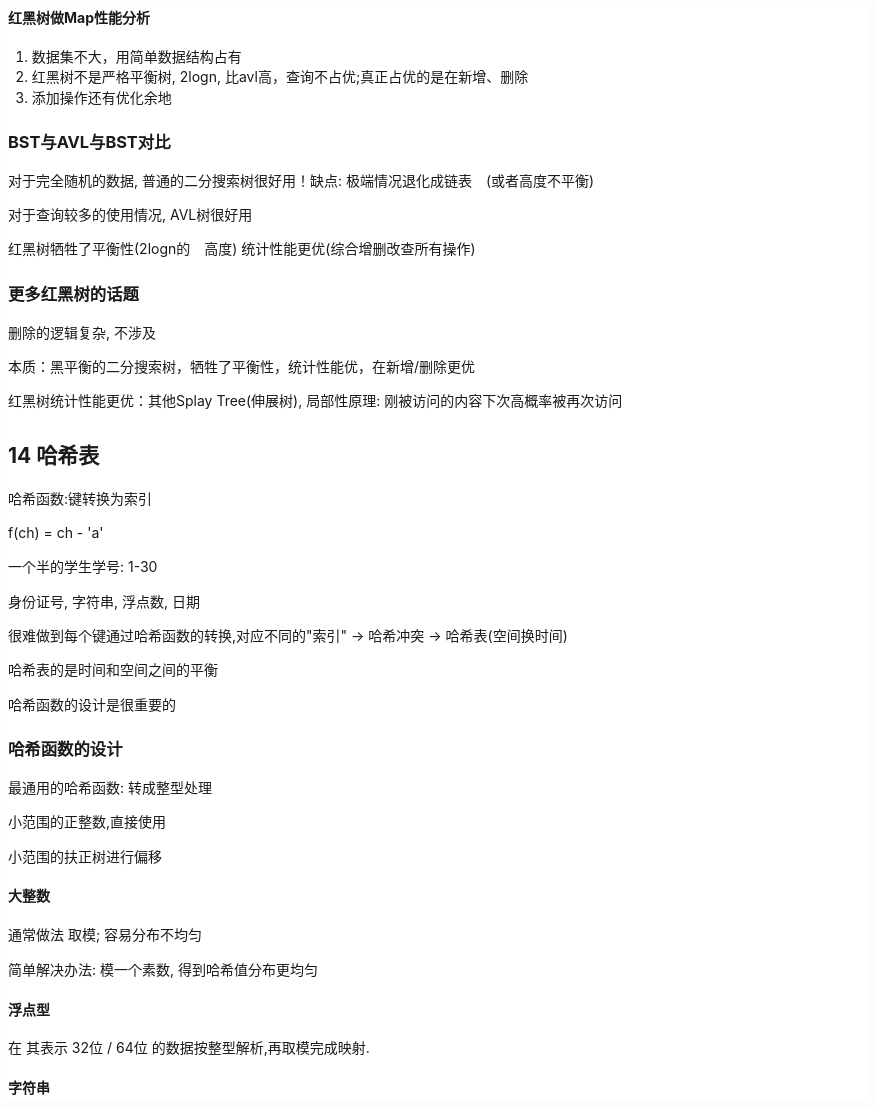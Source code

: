 #### 红黑树做Map性能分析

1. 数据集不大，用简单数据结构占有
2. 红黑树不是严格平衡树, 2logn, 比avl高，查询不占优;真正占优的是在新增、删除
3. 添加操作还有优化余地

### BST与AVL与BST对比

对于完全随机的数据, 普通的二分搜索树很好用！缺点: 极端情况退化成链表　(或者高度不平衡)

对于查询较多的使用情况, AVL树很好用

红黑树牺牲了平衡性(2logn的　高度) 统计性能更优(综合增删改查所有操作)

### 更多红黑树的话题

删除的逻辑复杂, 不涉及

本质：黑平衡的二分搜索树，牺牲了平衡性，统计性能优，在新增/删除更优

红黑树统计性能更优：其他Splay Tree(伸展树), 局部性原理: 刚被访问的内容下次高概率被再次访问


## 14 哈希表

哈希函数:键转换为索引

f(ch) = ch - 'a'

一个半的学生学号: 1-30

身份证号, 字符串, 浮点数, 日期

很难做到每个键通过哈希函数的转换,对应不同的"索引" -> 哈希冲突 -> 哈希表(空间换时间)

哈希表的是时间和空间之间的平衡

哈希函数的设计是很重要的

### 哈希函数的设计

最通用的哈希函数: 转成整型处理

小范围的正整数,直接使用

小范围的扶正树进行偏移

#### 大整数

通常做法 取模; 容易分布不均匀

简单解决办法: 模一个素数, 得到哈希值分布更均匀

#### 浮点型 

在 其表示 32位 / 64位 的数据按整型解析,再取模完成映射.

#### 字符串
